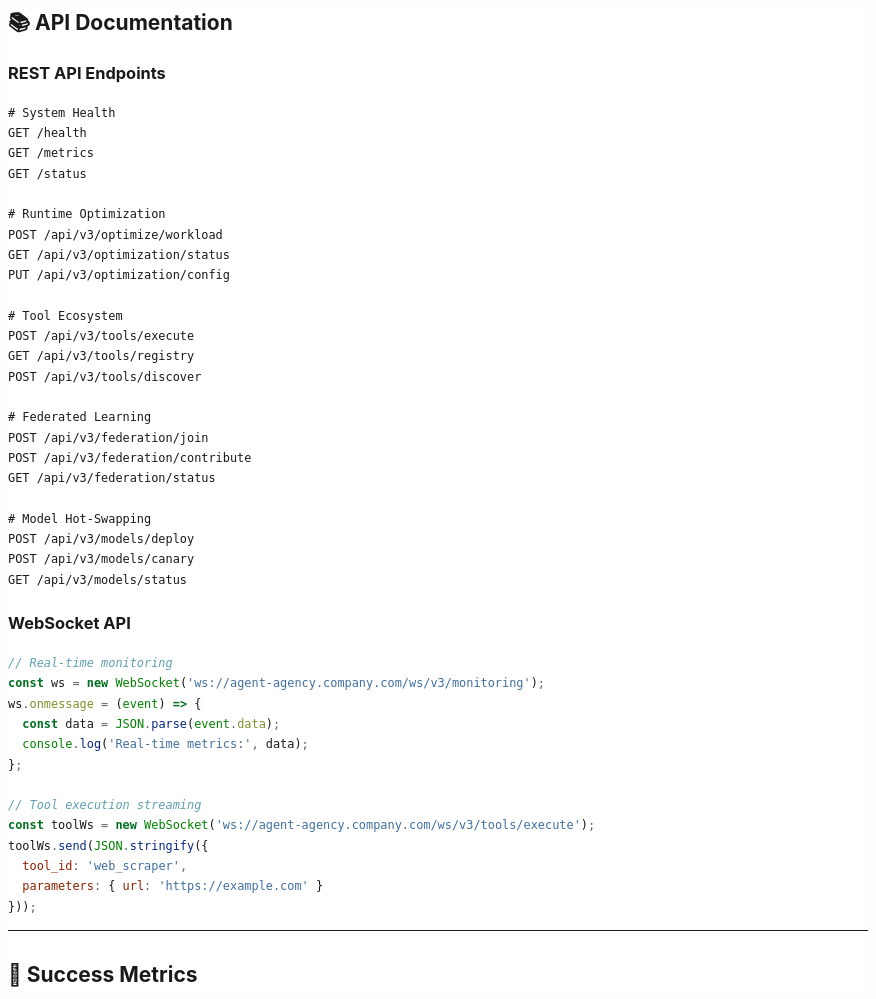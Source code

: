 
## 📚 API Documentation

### REST API Endpoints
```http
# System Health
GET /health
GET /metrics
GET /status

# Runtime Optimization
POST /api/v3/optimize/workload
GET /api/v3/optimization/status
PUT /api/v3/optimization/config

# Tool Ecosystem
POST /api/v3/tools/execute
GET /api/v3/tools/registry
POST /api/v3/tools/discover

# Federated Learning
POST /api/v3/federation/join
POST /api/v3/federation/contribute
GET /api/v3/federation/status

# Model Hot-Swapping
POST /api/v3/models/deploy
POST /api/v3/models/canary
GET /api/v3/models/status
```

### WebSocket API
```javascript
// Real-time monitoring
const ws = new WebSocket('ws://agent-agency.company.com/ws/v3/monitoring');
ws.onmessage = (event) => {
  const data = JSON.parse(event.data);
  console.log('Real-time metrics:', data);
};

// Tool execution streaming
const toolWs = new WebSocket('ws://agent-agency.company.com/ws/v3/tools/execute');
toolWs.send(JSON.stringify({
  tool_id: 'web_scraper',
  parameters: { url: 'https://example.com' }
}));
```

---

## 🎯 Success Metrics
